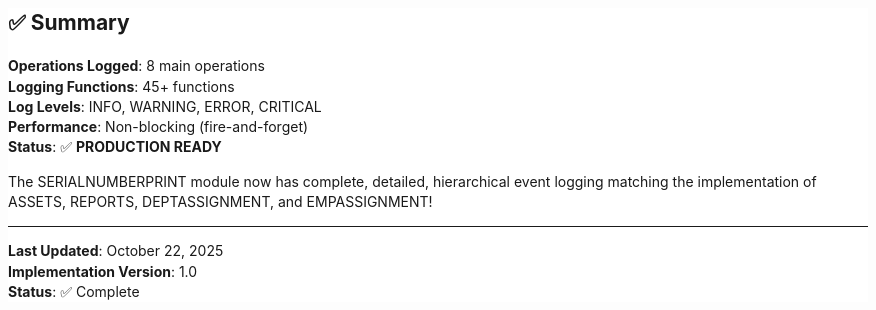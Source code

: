 
## ✅ Summary

**Operations Logged**: 8 main operations  
**Logging Functions**: 45+ functions  
**Log Levels**: INFO, WARNING, ERROR, CRITICAL  
**Performance**: Non-blocking (fire-and-forget)  
**Status**: ✅ **PRODUCTION READY**

The SERIALNUMBERPRINT module now has complete, detailed, hierarchical event logging matching the implementation of ASSETS, REPORTS, DEPTASSIGNMENT, and EMPASSIGNMENT!

---

**Last Updated**: October 22, 2025  
**Implementation Version**: 1.0  
**Status**: ✅ Complete

